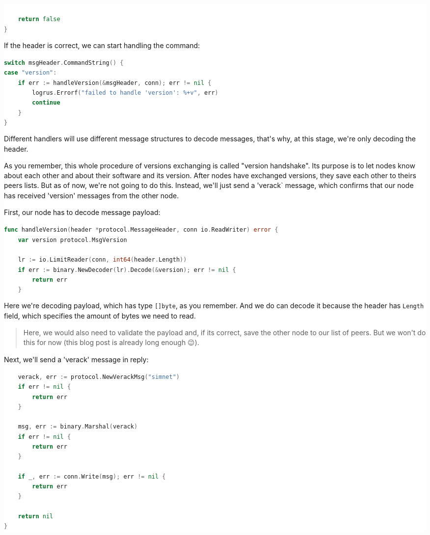 ```go

	return false
}
```

If the header is correct, we can start handling the command:
```go
switch msgHeader.CommandString() {
case "version":
	if err := handleVersion(&msgHeader, conn); err != nil {
		logrus.Errorf("failed to handle 'version': %+v", err)
		continue
	}
}
```

Different handlers will use different message structures to decode messages, that's why, at this stage, we're only decoding the header.

As you remember, this whole procedure of versions exchanging is called "version handshake".
Its purpose is to let nodes know about each other and about their software and its version.
After nodes have exchanged versions, they save each other to theirs peers lists.
But as of now, we're not going to do this.
Instead, we'll just send a 'verack` message, which confirms that our node has received 'version' messages from the other node.

First, our node has to decode message payload:
```go
func handleVersion(header *protocol.MessageHeader, conn io.ReadWriter) error {
	var version protocol.MsgVersion

	lr := io.LimitReader(conn, int64(header.Length))
	if err := binary.NewDecoder(lr).Decode(&version); err != nil {
		return err
	}
```
Here we're decoding payload, which has type `[]byte`, as you remember.
And we do can decode it because the header has `Length` field, which specifies the amount of bytes we need to read.

> Here, we would also need to validate the payload and, if its correct, save the other node to our list of peers.
But we won't do this for now (this blog post is already long enough 😉).

Next, we'll send a 'verack' message in reply:
```go
	verack, err := protocol.NewVerackMsg("simnet")
	if err != nil {
		return err
	}

	msg, err := binary.Marshal(verack)
	if err != nil {
		return err
	}

	if _, err := conn.Write(msg); err != nil {
		return err
	}

	return nil
}
```
